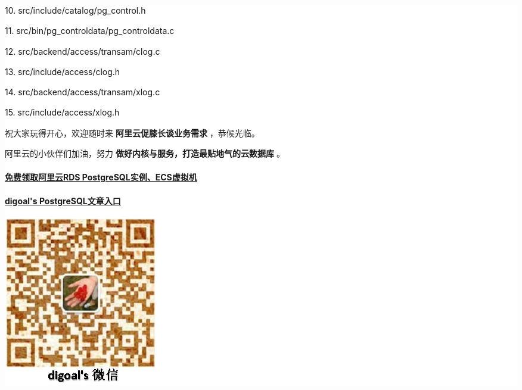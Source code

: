 10\. src/include/catalog/pg_control.h      
  
11\. src/bin/pg_controldata/pg_controldata.c      
  
12\. src/backend/access/transam/clog.c      
  
13\. src/include/access/clog.h      
  
14\. src/backend/access/transam/xlog.c      
  
15\. src/include/access/xlog.h      
      
        
祝大家玩得开心，欢迎随时来 **阿里云促膝长谈业务需求** ，恭候光临。        
        
阿里云的小伙伴们加油，努力 **做好内核与服务，打造最贴地气的云数据库**  。        
      
                                                                                      
                                        
                                    
  
  
  
  
  
  
  
  
  
  
  
  
  
#### [免费领取阿里云RDS PostgreSQL实例、ECS虚拟机](https://free.aliyun.com/ "57258f76c37864c6e6d23383d05714ea")
  
  
#### [digoal's PostgreSQL文章入口](https://github.com/digoal/blog/blob/master/README.md "22709685feb7cab07d30f30387f0a9ae")
  
  
![digoal's weixin](../pic/digoal_weixin.jpg "f7ad92eeba24523fd47a6e1a0e691b59")
  
  
  
  
  
  
  
